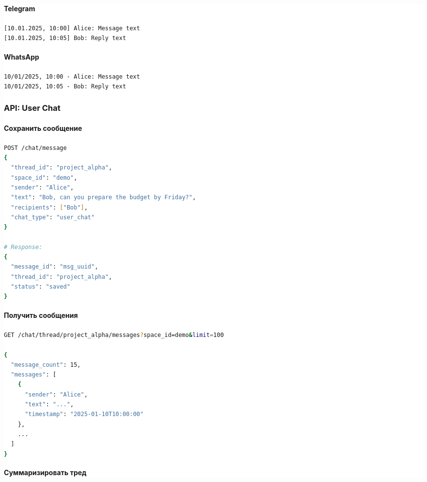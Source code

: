 #### Telegram
```
[10.01.2025, 10:00] Alice: Message text
[10.01.2025, 10:05] Bob: Reply text
```

#### WhatsApp
```
10/01/2025, 10:00 - Alice: Message text
10/01/2025, 10:05 - Bob: Reply text
```

### API: User Chat

#### Сохранить сообщение

```bash
POST /chat/message
{
  "thread_id": "project_alpha",
  "space_id": "demo",
  "sender": "Alice",
  "text": "Bob, can you prepare the budget by Friday?",
  "recipients": ["Bob"],
  "chat_type": "user_chat"
}

# Response:
{
  "message_id": "msg_uuid",
  "thread_id": "project_alpha",
  "status": "saved"
}
```

#### Получить сообщения

```bash
GET /chat/thread/project_alpha/messages?space_id=demo&limit=100

{
  "message_count": 15,
  "messages": [
    {
      "sender": "Alice",
      "text": "...",
      "timestamp": "2025-01-10T10:00:00"
    },
    ...
  ]
}
```

#### Суммаризировать тред
